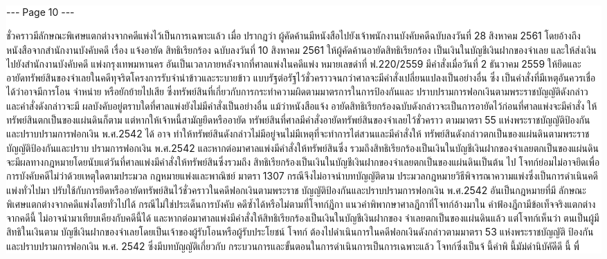 
--- Page 10 ---

ชั่วคราวมีลักษณะพิเศษแตกต่างจากคดีแพ่งไว้เป็นการเฉพาะแล้ว 
เมื่อ
ปรากฏว่า 
ผู้คัดค้านมีหนังสือไปยังเจ้าพนักงานบังคับคดีฉบับลงวันที่ 
28
สิงหาคม 2561 โดยอ้างถึงหนังสือจากสำนักงานบังคับคดี เรื่อง แจ้งอายัด
สิทธิเรียกร้อง ฉบับลงวันที่ 10 สิงหาคม 2561 ให้ผู้คัดค้านอายัดสิทธิเรียกร้อง
เป็นเงินในบัญชีเงินฝากของจำเลย 
และให้ส่งเงินไปยังสำนักงานบังคับคดี
แพ่งกรุงเทพมหานคร 
อันเป็นเวลาภายหลังจากที่ศาลแพ่งในคดีแพ่ง
หมายเลขดำที่ ฟ.220/2559 มีคำสั่งเมื่อวันที่ 2 ธันวาคม 2559 ให้ยึดและ
อายัดทรัพย์สินของจำเลยในคดีทุจริตโครงการรับจำนำข้าวและระบายข้าว
แบบรัฐต่อรัฐไว้ชั่วคราวจนกว่าศาลจะมีคำสั่งเปลี่ยนแปลงเป็นอย่างอื่น 
ซึ่ง
เป็นคำสั่งที่มีเหตุอันควรเชื่อได้ว่าอาจมีการโอน จำหน่าย หรือยักย้ายไปเสีย
ซึ่งทรัพย์สินที่เกี่ยวกับการกระทำความผิดตามมาตรการในการป้องกันและ
ปราบปรามการฟอกเงินตามพระราชบัญญัติดังกล่าว 
และคำสั่งดังกล่าวจะมี
ผลบังคับอยู่ตราบใดที่ศาลแพ่งยังไม่มีคำสั่งเป็นอย่างอื่น 
แม้ว่าหนังสือแจ้ง
อายัดสิทธิเรียกร้องฉบับดังกล่าวจะเป็นการอายัดไว้ก่อนที่ศาลแพ่งจะมีคำสั่ง
ให้ทรัพย์สินตกเป็นของแผ่นดินก็ตาม 
แต่หากให้เจ้าหนี้สามัญยึดหรืออายัด
ทรัพย์สินที่ศาลมีคำสั่งอายัดทรัพย์สินของจำเลยไว้ชั่วคราว ตามมาตรา 55
แห่งพระราชบัญญัติป้องกันและปราบปรามการฟอกเงิน พ.ศ.2542 ได้ อาจ
ทำให้ทรัพย์สินดังกล่าวไม่มีอยู่จนไม่มีเหตุที่จะทำการไต่สวนและมีคำสั่งให้
ทรัพย์สินดังกล่าวตกเป็นของแผ่นดินตามพระราชบัญญัติป้องกันและปราบ
ปรามการฟอกเงิน พ.ศ.2542 และหากต่อมาศาลแพ่งมีคำสั่งให้ทรัพย์สินซึ่ง
รวมถึงสิทธิเรียกร้องเป็นเงินในบัญชีเงินฝากของจำเลยตกเป็นของแผ่นดิน
จะมีผลทางกฎหมายโดยนับแต่วันที่ศาลแพ่งมีคำสั่งให้ทรัพย์สินซึ่งรวมถึง
สิทธิเรียกร้องเป็นเงินในบัญชีเงินฝากของจำเลยตกเป็นของแผ่นดินเป็นต้น
ไป 
โจทก์ย่อมไม่อาจยึดเพื่อการบังคับคดีไม่ว่าด้วยเหตุใดตามประมวล
กฎหมายแพ่งและพาณิชย์ มาตรา 1307 กรณีจึงไม่อาจนำบทบัญญัติตาม
ประมวลกฎหมายวิธีพิจารณาความแพ่งซึ่งเป็นการดำเนินคดีแพ่งทั่วไปมา
ปรับใช้กับการยึดหรืออายัดทรัพย์สินไว้ชั่วคราวในคดีฟอกเงินตามพระราช
บัญญัติป้องกันและปราบปรามการฟอกเงิน พ.ศ.2542 อันเป็นกฎหมายที่มี
ลักษณะพิเศษแตกต่างจากคดีแพ่งโดยทั่วไปได้ กรณีไม่ใช่ประเด็นการบังคับ
คดีซ้ำได้หรือไม่ตามที่โจทก์ฎีกา แนวคำพิพากษาศาลฎีกาที่โจทก์อ้างมาใน
คำฟ้องฎีกามีข้อเท็จจริงแตกต่างจากคดีนี้ ไม่อาจนำมาเทียบเคียงกับคดีนี้ได้
และหากต่อมาศาลแพ่งมีคำสั่งให้สิทธิเรียกร้องเป็นเงินในบัญชีเงินฝากของ
จำเลยตกเป็นของแผ่นดินแล้ว แต่โจทก์เห็นว่า ตนเป็นผู้มีสิทธิในเงินตาม
บัญชีเงินฝากของจำเลยโดยเป็นเจ้าของผู้รับโอนหรือผู้รับประโยชน์ 
โจทก์
ต้องไปดำเนินการในคดีฟอกเงินดังกล่าวตามมาตรา 53 แห่งพระราชบัญญัติ
ป้องกันและปราบปรามการฟอกเงิน 
พ.ศ. 
2542 
ซึ่งมีบทบัญญัติเกี่ยวกับ
กระบวนการและขั้นตอนในการดำเนินการเป็นการเฉพาะแล้ว 
โจทก์ซึ่งเป็นจ้
นี้คำพิ
นี้มัม่ดำนิบัคัดีดี
นี้
พื่
